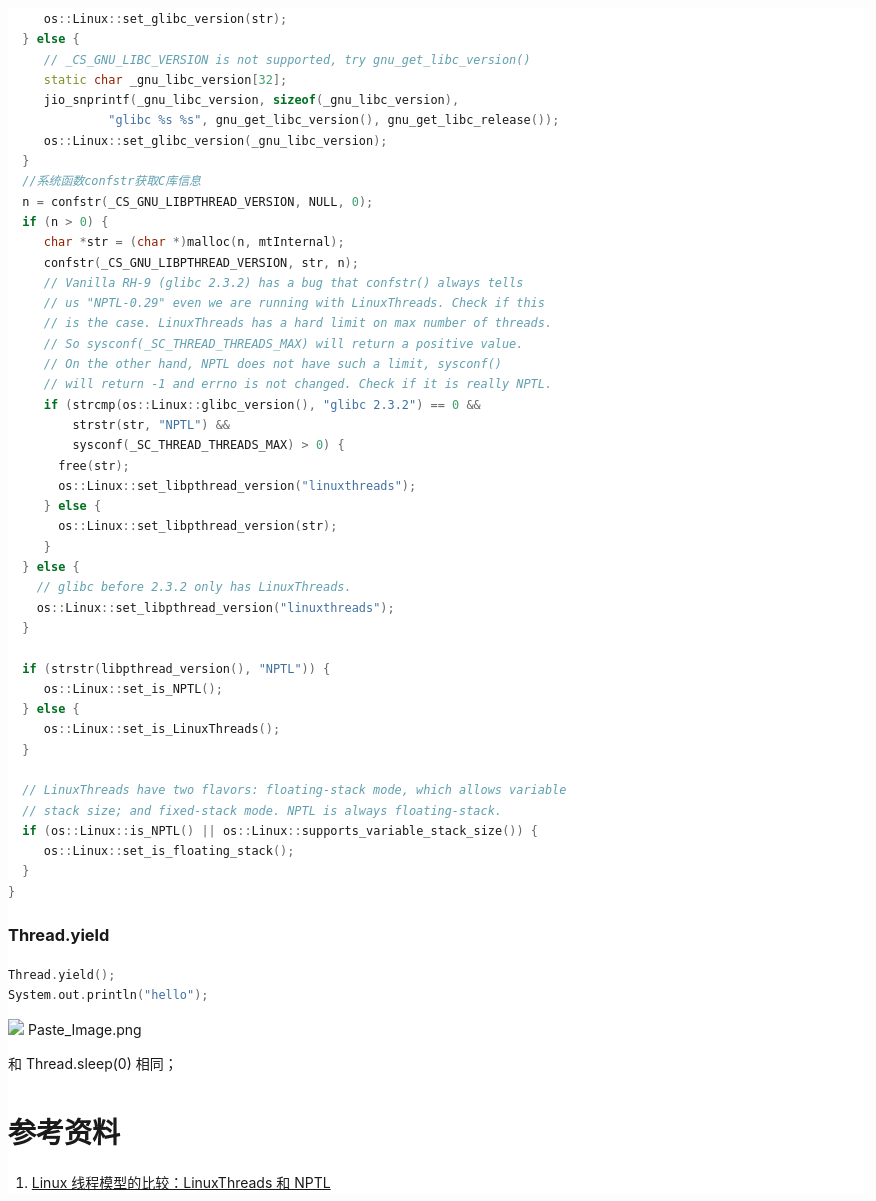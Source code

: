 ```cpp
     os::Linux::set_glibc_version(str);
  } else {
     // _CS_GNU_LIBC_VERSION is not supported, try gnu_get_libc_version()
     static char _gnu_libc_version[32];
     jio_snprintf(_gnu_libc_version, sizeof(_gnu_libc_version),
              "glibc %s %s", gnu_get_libc_version(), gnu_get_libc_release());
     os::Linux::set_glibc_version(_gnu_libc_version);
  }
  //系统函数confstr获取C库信息
  n = confstr(_CS_GNU_LIBPTHREAD_VERSION, NULL, 0);
  if (n > 0) {
     char *str = (char *)malloc(n, mtInternal);
     confstr(_CS_GNU_LIBPTHREAD_VERSION, str, n);
     // Vanilla RH-9 (glibc 2.3.2) has a bug that confstr() always tells
     // us "NPTL-0.29" even we are running with LinuxThreads. Check if this
     // is the case. LinuxThreads has a hard limit on max number of threads.
     // So sysconf(_SC_THREAD_THREADS_MAX) will return a positive value.
     // On the other hand, NPTL does not have such a limit, sysconf()
     // will return -1 and errno is not changed. Check if it is really NPTL.
     if (strcmp(os::Linux::glibc_version(), "glibc 2.3.2") == 0 &&
         strstr(str, "NPTL") &&
         sysconf(_SC_THREAD_THREADS_MAX) > 0) {
       free(str);
       os::Linux::set_libpthread_version("linuxthreads");
     } else {
       os::Linux::set_libpthread_version(str);
     }
  } else {
    // glibc before 2.3.2 only has LinuxThreads.
    os::Linux::set_libpthread_version("linuxthreads");
  }

  if (strstr(libpthread_version(), "NPTL")) {
     os::Linux::set_is_NPTL();
  } else {
     os::Linux::set_is_LinuxThreads();
  }

  // LinuxThreads have two flavors: floating-stack mode, which allows variable
  // stack size; and fixed-stack mode. NPTL is always floating-stack.
  if (os::Linux::is_NPTL() || os::Linux::supports_variable_stack_size()) {
     os::Linux::set_is_floating_stack();
  }
}

```

### Thread.yield

```cpp
Thread.yield();
System.out.println("hello");
```

![](http://upload-images.jianshu.io/upload_images/2592685-613fc525333ad775.png) Paste_Image.png

和 Thread.sleep(0) 相同；

# 参考资料

1.  [Linux 线程模型的比较：LinuxThreads 和 NPTL](https://link.jianshu.com?t=http://www.ibm.com/developerworks/cn/linux/l-threading.html)
